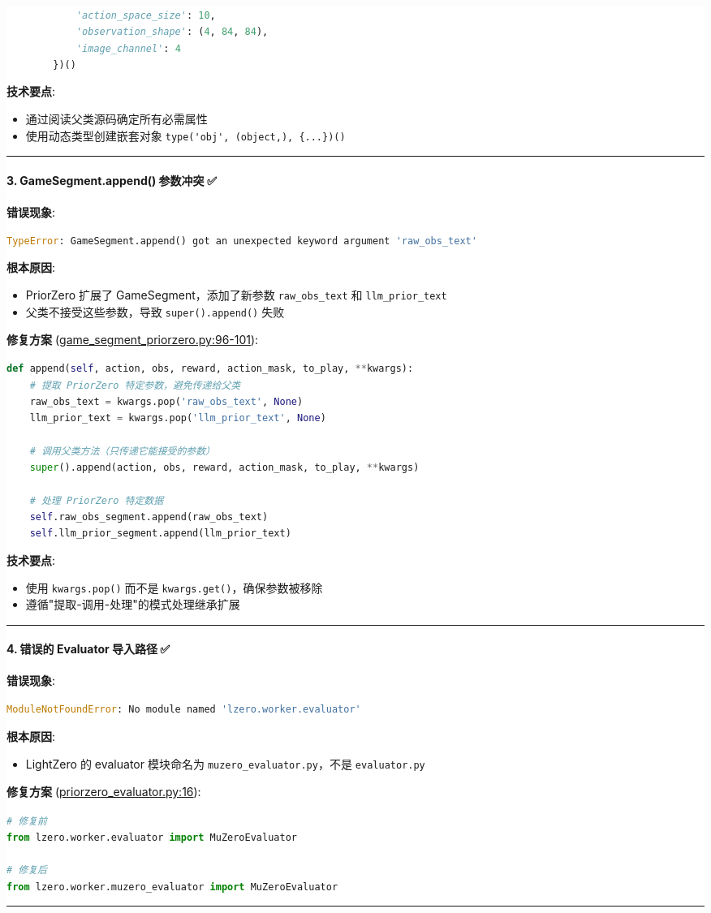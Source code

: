 ```python
            'action_space_size': 10,
            'observation_shape': (4, 84, 84),
            'image_channel': 4
        })()
```

**技术要点**:
- 通过阅读父类源码确定所有必需属性
- 使用动态类型创建嵌套对象 `type('obj', (object,), {...})()`

---

#### 3. **GameSegment.append() 参数冲突** ✅
**错误现象**:
```python
TypeError: GameSegment.append() got an unexpected keyword argument 'raw_obs_text'
```

**根本原因**:
- PriorZero 扩展了 GameSegment，添加了新参数 `raw_obs_text` 和 `llm_prior_text`
- 父类不接受这些参数，导致 `super().append()` 失败

**修复方案** ([game_segment_priorzero.py:96-101](game_segment_priorzero.py#L96-L101)):
```python
def append(self, action, obs, reward, action_mask, to_play, **kwargs):
    # 提取 PriorZero 特定参数，避免传递给父类
    raw_obs_text = kwargs.pop('raw_obs_text', None)
    llm_prior_text = kwargs.pop('llm_prior_text', None)

    # 调用父类方法（只传递它能接受的参数）
    super().append(action, obs, reward, action_mask, to_play, **kwargs)

    # 处理 PriorZero 特定数据
    self.raw_obs_segment.append(raw_obs_text)
    self.llm_prior_segment.append(llm_prior_text)
```

**技术要点**:
- 使用 `kwargs.pop()` 而不是 `kwargs.get()`，确保参数被移除
- 遵循"提取-调用-处理"的模式处理继承扩展

---

#### 4. **错误的 Evaluator 导入路径** ✅
**错误现象**:
```python
ModuleNotFoundError: No module named 'lzero.worker.evaluator'
```

**根本原因**:
- LightZero 的 evaluator 模块命名为 `muzero_evaluator.py`，不是 `evaluator.py`

**修复方案** ([priorzero_evaluator.py:16](priorzero_evaluator.py#L16)):
```python
# 修复前
from lzero.worker.evaluator import MuZeroEvaluator

# 修复后
from lzero.worker.muzero_evaluator import MuZeroEvaluator
```

---